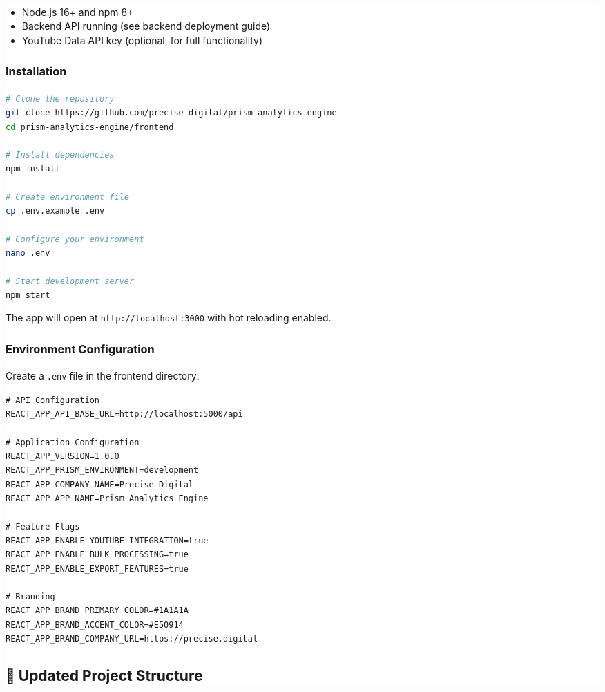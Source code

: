 - Node.js 16+ and npm 8+
- Backend API running (see backend deployment guide)
- YouTube Data API key (optional, for full functionality)

### Installation

```bash
# Clone the repository
git clone https://github.com/precise-digital/prism-analytics-engine
cd prism-analytics-engine/frontend

# Install dependencies
npm install

# Create environment file
cp .env.example .env

# Configure your environment
nano .env

# Start development server
npm start
```

The app will open at `http://localhost:3000` with hot reloading enabled.

### Environment Configuration

Create a `.env` file in the frontend directory:

```env
# API Configuration
REACT_APP_API_BASE_URL=http://localhost:5000/api

# Application Configuration  
REACT_APP_VERSION=1.0.0
REACT_APP_PRISM_ENVIRONMENT=development
REACT_APP_COMPANY_NAME=Precise Digital
REACT_APP_APP_NAME=Prism Analytics Engine

# Feature Flags
REACT_APP_ENABLE_YOUTUBE_INTEGRATION=true
REACT_APP_ENABLE_BULK_PROCESSING=true
REACT_APP_ENABLE_EXPORT_FEATURES=true

# Branding
REACT_APP_BRAND_PRIMARY_COLOR=#1A1A1A
REACT_APP_BRAND_ACCENT_COLOR=#E50914
REACT_APP_BRAND_COMPANY_URL=https://precise.digital
```

## 📁 Updated Project Structure

